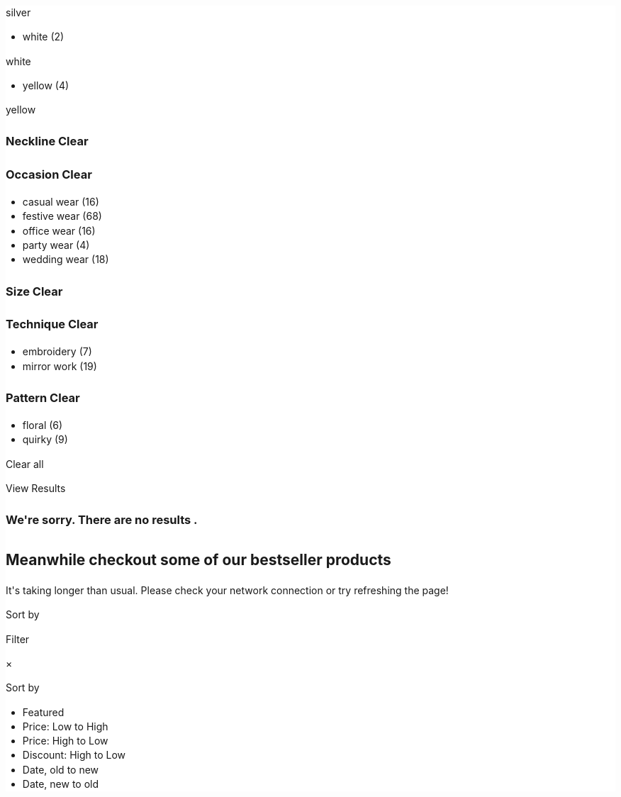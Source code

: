silver
- white (2)

white
- yellow (4)

yellow

### Neckline Clear

### Occasion Clear

- casual wear (16)
- festive wear (68)
- office wear (16)
- party wear (4)
- wedding wear (18)

### Size Clear

### Technique Clear

- embroidery (7)
- mirror work (19)

### Pattern Clear

- floral (6)
- quirky (9)

Clear all

View Results

### We're sorry. There are no results .

## Meanwhile checkout some of our bestseller products

It's taking longer than usual. Please check your network connection or try refreshing the page!

Sort by

Filter

×

Sort by

- Featured
- Price: Low to High
- Price: High to Low
- Discount: High to Low
- Date, old to new
- Date, new to old
